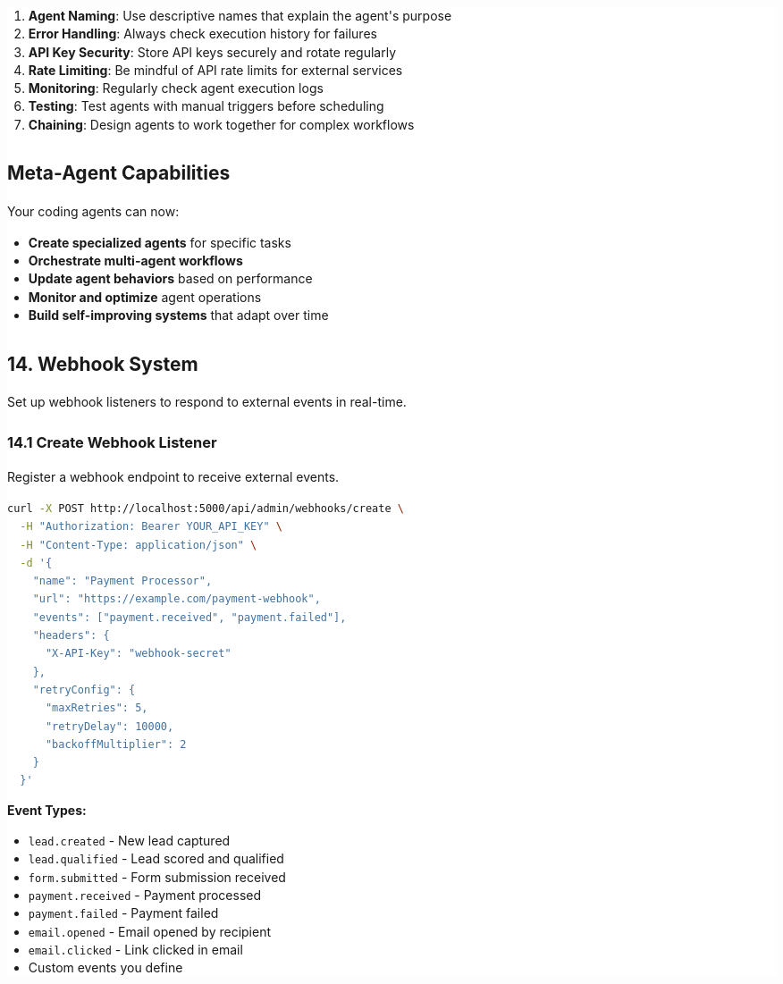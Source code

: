 1. **Agent Naming**: Use descriptive names that explain the agent's purpose
2. **Error Handling**: Always check execution history for failures
3. **API Key Security**: Store API keys securely and rotate regularly
4. **Rate Limiting**: Be mindful of API rate limits for external services
5. **Monitoring**: Regularly check agent execution logs
6. **Testing**: Test agents with manual triggers before scheduling
7. **Chaining**: Design agents to work together for complex workflows

## Meta-Agent Capabilities

Your coding agents can now:
- **Create specialized agents** for specific tasks
- **Orchestrate multi-agent workflows**
- **Update agent behaviors** based on performance
- **Monitor and optimize** agent operations
- **Build self-improving systems** that adapt over time

## 14. Webhook System

Set up webhook listeners to respond to external events in real-time.

### 14.1 Create Webhook Listener

Register a webhook endpoint to receive external events.

```bash
curl -X POST http://localhost:5000/api/admin/webhooks/create \
  -H "Authorization: Bearer YOUR_API_KEY" \
  -H "Content-Type: application/json" \
  -d '{
    "name": "Payment Processor",
    "url": "https://example.com/payment-webhook",
    "events": ["payment.received", "payment.failed"],
    "headers": {
      "X-API-Key": "webhook-secret"
    },
    "retryConfig": {
      "maxRetries": 5,
      "retryDelay": 10000,
      "backoffMultiplier": 2
    }
  }'
```

**Event Types:**
- `lead.created` - New lead captured
- `lead.qualified` - Lead scored and qualified
- `form.submitted` - Form submission received
- `payment.received` - Payment processed
- `payment.failed` - Payment failed
- `email.opened` - Email opened by recipient
- `email.clicked` - Link clicked in email
- Custom events you define
